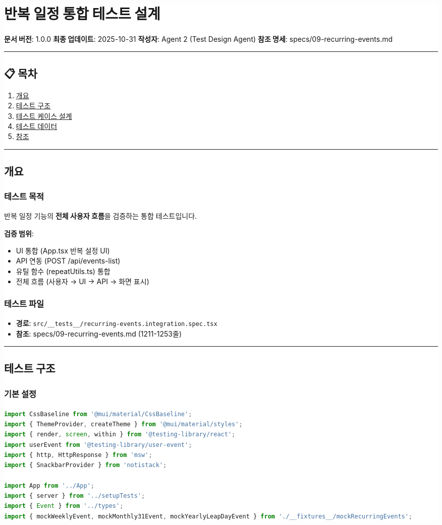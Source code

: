 # 반복 일정 통합 테스트 설계

**문서 버전**: 1.0.0
**최종 업데이트**: 2025-10-31
**작성자**: Agent 2 (Test Design Agent)
**참조 명세**: specs/09-recurring-events.md

---

## 📋 목차

1. [개요](#개요)
2. [테스트 구조](#테스트-구조)
3. [테스트 케이스 설계](#테스트-케이스-설계)
4. [테스트 데이터](#테스트-데이터)
5. [참조](#참조)

---

## 개요

### 테스트 목적

반복 일정 기능의 **전체 사용자 흐름**을 검증하는 통합 테스트입니다.

**검증 범위**:
- UI 통합 (App.tsx 반복 설정 UI)
- API 연동 (POST /api/events-list)
- 유틸 함수 (repeatUtils.ts) 통합
- 전체 흐름 (사용자 → UI → API → 화면 표시)

### 테스트 파일

- **경로**: `src/__tests__/recurring-events.integration.spec.tsx`
- **참조**: specs/09-recurring-events.md (1211-1253줄)

---

## 테스트 구조

### 기본 설정

```typescript
import CssBaseline from '@mui/material/CssBaseline';
import { ThemeProvider, createTheme } from '@mui/material/styles';
import { render, screen, within } from '@testing-library/react';
import userEvent from '@testing-library/user-event';
import { http, HttpResponse } from 'msw';
import { SnackbarProvider } from 'notistack';

import App from '../App';
import { server } from '../setupTests';
import { Event } from '../types';
import { mockWeeklyEvent, mockMonthly31Event, mockYearlyLeapDayEvent } from './__fixtures__/mockRecurringEvents';
```

